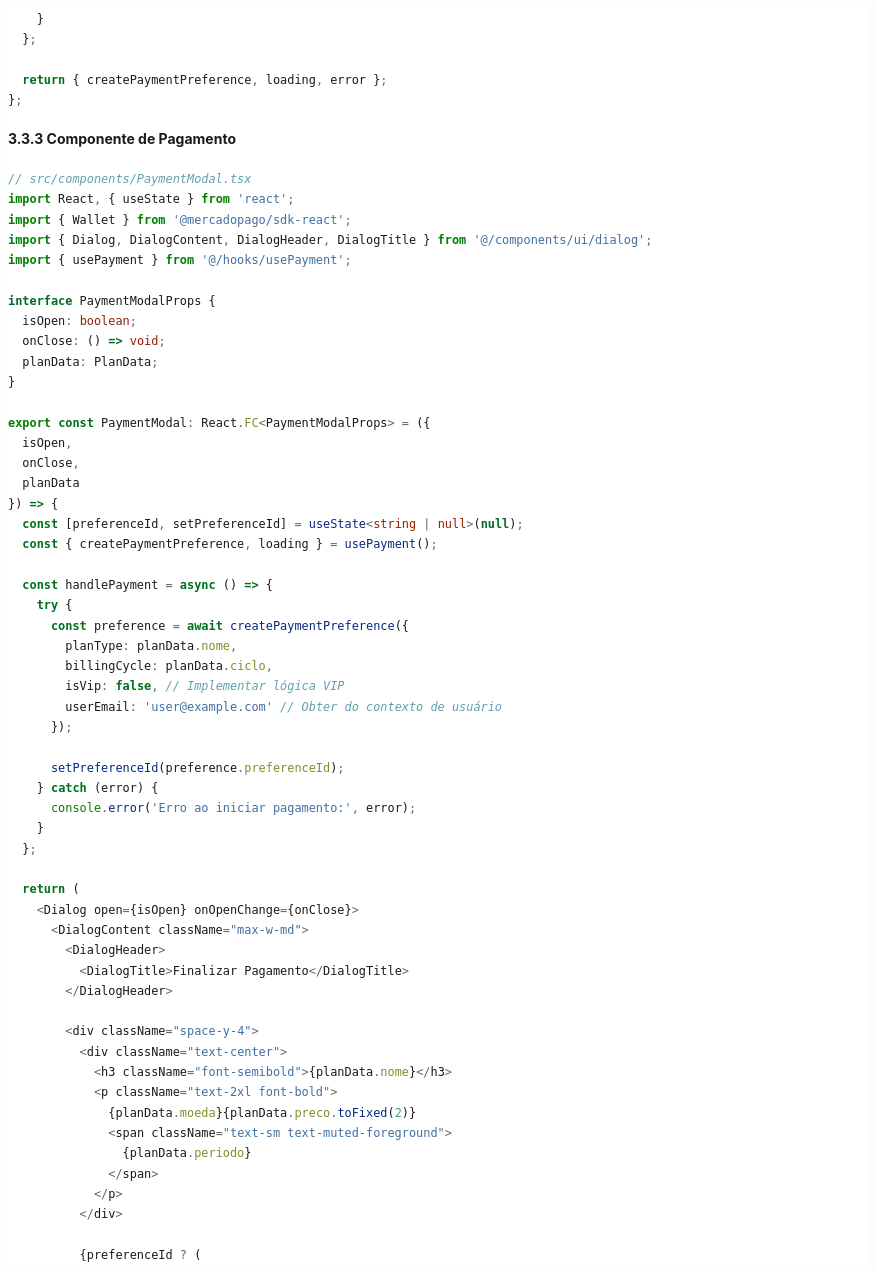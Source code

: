 ```typescript
    }
  };

  return { createPaymentPreference, loading, error };
};
```

#### 3.3.3 Componente de Pagamento
```typescript
// src/components/PaymentModal.tsx
import React, { useState } from 'react';
import { Wallet } from '@mercadopago/sdk-react';
import { Dialog, DialogContent, DialogHeader, DialogTitle } from '@/components/ui/dialog';
import { usePayment } from '@/hooks/usePayment';

interface PaymentModalProps {
  isOpen: boolean;
  onClose: () => void;
  planData: PlanData;
}

export const PaymentModal: React.FC<PaymentModalProps> = ({ 
  isOpen, 
  onClose, 
  planData 
}) => {
  const [preferenceId, setPreferenceId] = useState<string | null>(null);
  const { createPaymentPreference, loading } = usePayment();

  const handlePayment = async () => {
    try {
      const preference = await createPaymentPreference({
        planType: planData.nome,
        billingCycle: planData.ciclo,
        isVip: false, // Implementar lógica VIP
        userEmail: 'user@example.com' // Obter do contexto de usuário
      });
      
      setPreferenceId(preference.preferenceId);
    } catch (error) {
      console.error('Erro ao iniciar pagamento:', error);
    }
  };

  return (
    <Dialog open={isOpen} onOpenChange={onClose}>
      <DialogContent className="max-w-md">
        <DialogHeader>
          <DialogTitle>Finalizar Pagamento</DialogTitle>
        </DialogHeader>
        
        <div className="space-y-4">
          <div className="text-center">
            <h3 className="font-semibold">{planData.nome}</h3>
            <p className="text-2xl font-bold">
              {planData.moeda}{planData.preco.toFixed(2)}
              <span className="text-sm text-muted-foreground">
                {planData.periodo}
              </span>
            </p>
          </div>
          
          {preferenceId ? (
```